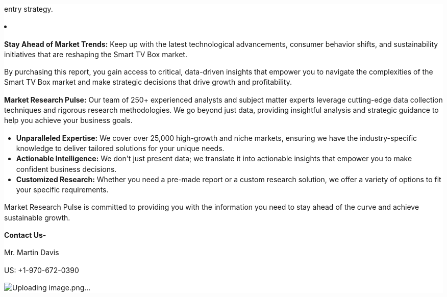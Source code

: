 entry strategy.</p></li><li><p><strong>Stay Ahead of Market Trends:</strong> Keep up with the latest technological advancements, consumer behavior shifts, and sustainability initiatives that are reshaping the Smart TV Box market.</p></li></ol><p>By purchasing this report, you gain access to critical, data-driven insights that empower you to navigate the complexities of the Smart TV Box market and make strategic decisions that drive growth and profitability.</p><p><strong>Market Research Pulse:</strong>&nbsp;Our team of 250+ experienced analysts and subject matter experts leverage cutting-edge data collection techniques and rigorous research methodologies. We go beyond just data, providing insightful analysis and strategic guidance to help you achieve your business goals.</p><ul><li><strong>Unparalleled Expertise:</strong>&nbsp;We cover over 25,000 high-growth and niche markets, ensuring we have the industry-specific knowledge to deliver tailored solutions for your unique needs.</li><li><strong>Actionable Intelligence:</strong>&nbsp;We don't just present data; we translate it into actionable insights that empower you to make confident business decisions.</li><li><strong>Customized Research:</strong>&nbsp;Whether you need a pre-made report or a custom research solution, we offer a variety of options to fit your specific requirements.</li></ul><p>Market Research Pulse is committed to providing you with the information you need to stay ahead of the curve and achieve sustainable growth.</p><p><strong>Contact Us-</strong></p><p>Mr. Martin Davis</p><p>US: +1-970-672-0390</p>
![Uploading image.png…]()
